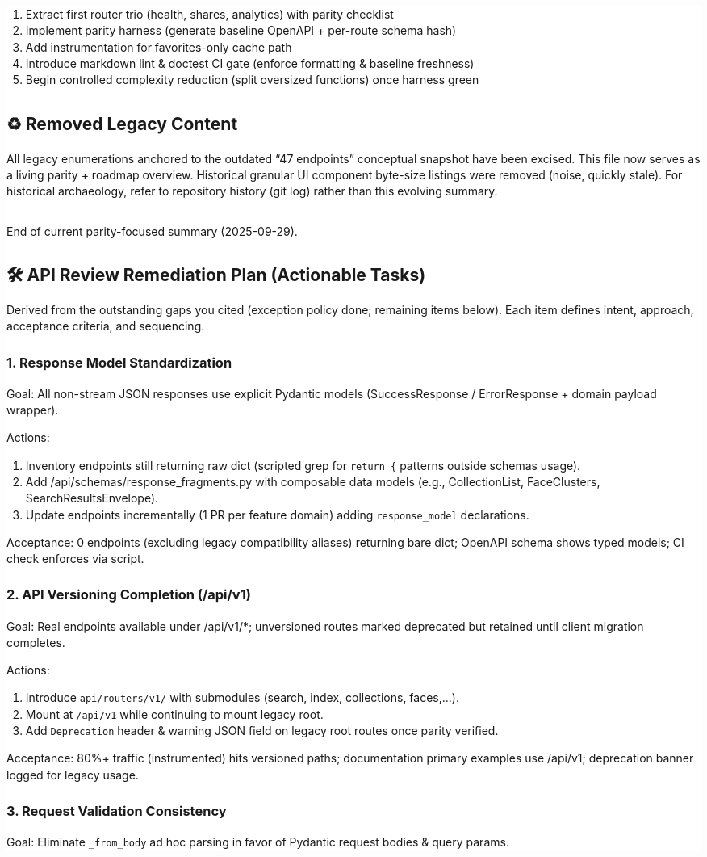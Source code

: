 1. Extract first router trio (health, shares, analytics) with parity checklist
2. Implement parity harness (generate baseline OpenAPI + per-route schema hash)
3. Add instrumentation for favorites-only cache path
4. Introduce markdown lint & doctest CI gate (enforce formatting & baseline freshness)
5. Begin controlled complexity reduction (split oversized functions) once harness green

## ♻️ Removed Legacy Content

All legacy enumerations anchored to the outdated “47 endpoints” conceptual snapshot have been excised. This file now serves as a living parity + roadmap overview. Historical granular UI component byte-size listings were removed (noise, quickly stale). For historical archaeology, refer to repository history (git log) rather than this evolving summary.

---

End of current parity-focused summary (2025-09-29).

## 🛠️ API Review Remediation Plan (Actionable Tasks)

Derived from the outstanding gaps you cited (exception policy done; remaining items below). Each item defines intent, approach, acceptance criteria, and sequencing.

### 1. Response Model Standardization

Goal: All non-stream JSON responses use explicit Pydantic models (SuccessResponse / ErrorResponse + domain payload wrapper).

Actions:

1. Inventory endpoints still returning raw dict (scripted grep for `return {` patterns outside schemas usage).
2. Add /api/schemas/response_fragments.py with composable data models (e.g., CollectionList, FaceClusters, SearchResultsEnvelope).
3. Update endpoints incrementally (1 PR per feature domain) adding `response_model` declarations.

Acceptance: 0 endpoints (excluding legacy compatibility aliases) returning bare dict; OpenAPI schema shows typed models; CI check enforces via script.

### 2. API Versioning Completion (/api/v1)

Goal: Real endpoints available under /api/v1/*; unversioned routes marked deprecated but retained until client migration completes.

Actions:

1. Introduce `api/routers/v1/` with submodules (search, index, collections, faces,...).
2. Mount at `/api/v1` while continuing to mount legacy root.
3. Add `Deprecation` header & warning JSON field on legacy root routes once parity verified.

Acceptance: 80%+ traffic (instrumented) hits versioned paths; documentation primary examples use /api/v1; deprecation banner logged for legacy usage.

### 3. Request Validation Consistency

Goal: Eliminate `_from_body` ad hoc parsing in favor of Pydantic request bodies & query params.
